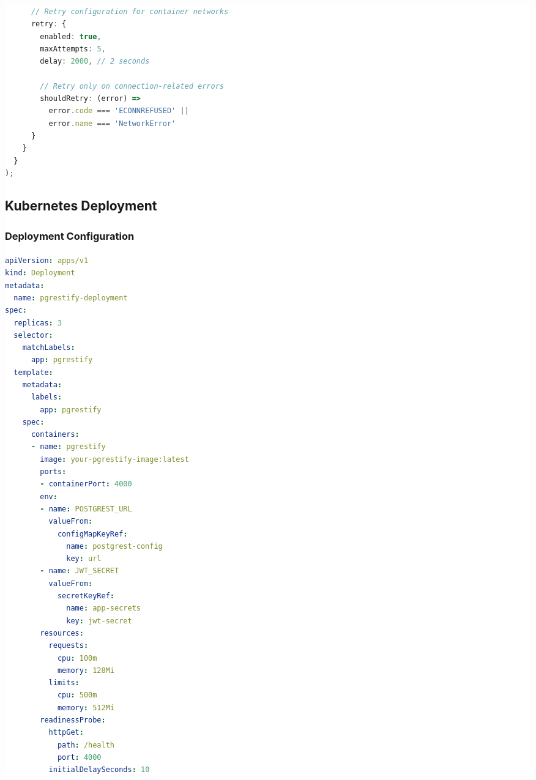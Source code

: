 ```typescript
      // Retry configuration for container networks
      retry: {
        enabled: true,
        maxAttempts: 5,
        delay: 2000, // 2 seconds
        
        // Retry only on connection-related errors
        shouldRetry: (error) => 
          error.code === 'ECONNREFUSED' || 
          error.name === 'NetworkError'
      }
    }
  }
);
```

## Kubernetes Deployment

### Deployment Configuration

```yaml
apiVersion: apps/v1
kind: Deployment
metadata:
  name: pgrestify-deployment
spec:
  replicas: 3
  selector:
    matchLabels:
      app: pgrestify
  template:
    metadata:
      labels:
        app: pgrestify
    spec:
      containers:
      - name: pgrestify
        image: your-pgrestify-image:latest
        ports:
        - containerPort: 4000
        env:
        - name: POSTGREST_URL
          valueFrom:
            configMapKeyRef:
              name: postgrest-config
              key: url
        - name: JWT_SECRET
          valueFrom:
            secretKeyRef:
              name: app-secrets
              key: jwt-secret
        resources:
          requests:
            cpu: 100m
            memory: 128Mi
          limits:
            cpu: 500m
            memory: 512Mi
        readinessProbe:
          httpGet:
            path: /health
            port: 4000
          initialDelaySeconds: 10
```